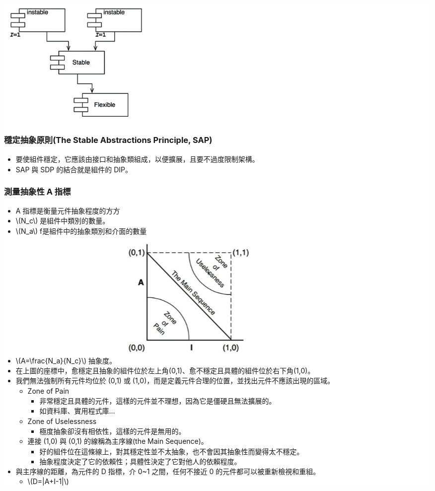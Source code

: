 ![instable2](/clean_arch/images/instable2.png)

### 穩定抽象原則(The Stable Abstractions Principle, SAP)
+ 要使組件穩定，它應該由接口和抽象類組成，以便擴展，且要不過度限制架構。
+ SAP 與 SDP 的結合就是組件的 DIP。
### 測量抽象性 A 指標
+ A 指標是衡量元件抽象程度的方方
+ \\(N_c\\) 是組件中類別的數量。
+ \\(N_a\\) f是組件中的抽象類別和介面的數量
+ \\(A=\frac{N_a}{N_c}\\) 抽象度。
![abstractions](/clean_arch/images/Abstractions.png)
+ 在上圖的座標中，愈穩定且抽象的組件位於左上角(0,1)、愈不穩定且具體的組件位於右下角(1,0)。
+ 我們無法強制所有元件均位於 (0,1) 或 (1,0)，而是定義元件合理的位置，並找出元件不應該出現的區域。
    + Zone of Pain
        + 非常穩定且具體的元件，這樣的元件並不理想，因為它是僵硬且無法擴展的。
        + 如資料庫、實用程式庫…
    + Zone of Uselessness
        + 極度抽象卻沒有相依性，這樣的元件是無用的。
    + 連接 (1,0) 與 (0,1) 的線稱為主序線(the Main Sequence)。
        + 好的組件位在這條線上，對其穩定性並不太抽象，也不會因其抽象性而變得太不穩定。
        + 抽象程度決定了它的依賴性；具體性決定了它對他人的依賴程度。
+ 與主序線的距離，為元件的 D 指標，介 0~1 之間，任何不接近 0 的元件都可以被重新檢視和重組。
    + \\(D=|A+I-1|\\)